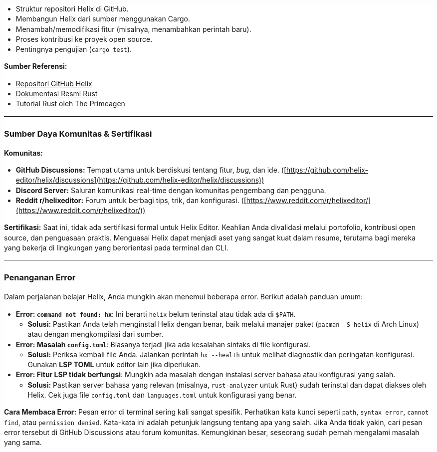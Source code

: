   * Struktur repositori Helix di GitHub.
  * Membangun Helix dari sumber menggunakan Cargo.
  * Menambah/memodifikasi fitur (misalnya, menambahkan perintah baru).
  * Proses kontribusi ke proyek open source.
  * Pentingnya pengujian (`cargo test`).

**Sumber Referensi:**

  * [Repositori GitHub Helix](https://github.com/helix-editor/helix)
  * [Dokumentasi Resmi Rust](https://doc.rust-lang.org/book/)
  * [Tutorial Rust oleh The Primeagen](https://www.google.com/search?q=https://www.youtube.com/playlist%3Flist%3DPLm3tE683R0_u1c-Y6e4V4oXwS3gJ3G4x_)

-----

### **Sumber Daya Komunitas & Sertifikasi**

**Komunitas:**

  * **GitHub Discussions:** Tempat utama untuk berdiskusi tentang fitur, *bug*, dan ide. ([https://github.com/helix-editor/helix/discussions](https://github.com/helix-editor/helix/discussions))
  * **Discord Server:** Saluran komunikasi real-time dengan komunitas pengembang dan pengguna.
  * **Reddit r/helixeditor:** Forum untuk berbagi tips, trik, dan konfigurasi. ([https://www.reddit.com/r/helixeditor/](https://www.reddit.com/r/helixeditor/))

**Sertifikasi:**
Saat ini, tidak ada sertifikasi formal untuk Helix Editor. Keahlian Anda divalidasi melalui portofolio, kontribusi open source, dan penguasaan praktis. Menguasai Helix dapat menjadi aset yang sangat kuat dalam resume, terutama bagi mereka yang bekerja di lingkungan yang berorientasi pada terminal dan CLI.

-----

### **Penanganan Error**

Dalam perjalanan belajar Helix, Anda mungkin akan menemui beberapa error. Berikut adalah panduan umum:

  * **Error: `command not found: hx`**: Ini berarti `helix` belum terinstal atau tidak ada di `$PATH`.
      * **Solusi:** Pastikan Anda telah menginstal Helix dengan benar, baik melalui manajer paket (`pacman -S helix` di Arch Linux) atau dengan mengkompilasi dari sumber.
  * **Error: Masalah `config.toml`**: Biasanya terjadi jika ada kesalahan sintaks di file konfigurasi.
      * **Solusi:** Periksa kembali file Anda. Jalankan perintah `hx --health` untuk melihat diagnostik dan peringatan konfigurasi. Gunakan **LSP TOML** untuk editor lain jika diperlukan.
  * **Error: Fitur LSP tidak berfungsi**: Mungkin ada masalah dengan instalasi server bahasa atau konfigurasi yang salah.
      * **Solusi:** Pastikan server bahasa yang relevan (misalnya, `rust-analyzer` untuk Rust) sudah terinstal dan dapat diakses oleh Helix. Cek juga file `config.toml` dan `languages.toml` untuk konfigurasi yang benar.

**Cara Membaca Error:**
Pesan error di terminal sering kali sangat spesifik. Perhatikan kata kunci seperti `path`, `syntax error`, `cannot find`, atau `permission denied`. Kata-kata ini adalah petunjuk langsung tentang apa yang salah. Jika Anda tidak yakin, cari pesan error tersebut di GitHub Discussions atau forum komunitas. Kemungkinan besar, seseorang sudah pernah mengalami masalah yang sama.

[0]: ../README.md
[1]: ../helix/bagian-1/README.md
[2]: ../helix/bagian-2/README.md
[3]: ../helix/bagian-3/README.md
[4]: ../helix/bagian-4/README.md
[5]: ../
[6]: ../
[7]: ../
[8]: ../
[9]: ../
[10]: ../
[11]: ../
[12]: ../
[13]: ../
[14]: ../
[15]: ../
[16]: ../
[17]: ../
[18]: ../

